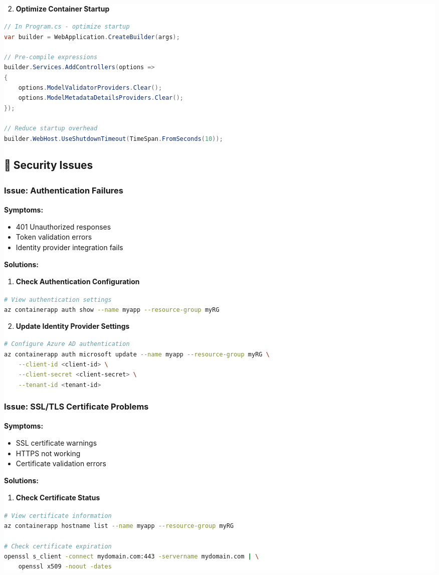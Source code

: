 2. **Optimize Container Startup**
```csharp
// In Program.cs - optimize startup
var builder = WebApplication.CreateBuilder(args);

// Pre-compile expressions
builder.Services.AddControllers(options =>
{
    options.ModelValidatorProviders.Clear();
    options.ModelMetadataDetailsProviders.Clear();
});

// Reduce startup overhead
builder.WebHost.UseShutdownTimeout(TimeSpan.FromSeconds(10));
```

## 🔐 Security Issues

### Issue: Authentication Failures

**Symptoms:**
- 401 Unauthorized responses
- Token validation errors
- Identity provider integration fails

**Solutions:**

1. **Check Authentication Configuration**
```bash
# View authentication settings
az containerapp auth show --name myapp --resource-group myRG
```

2. **Update Identity Provider Settings**
```bash
# Configure Azure AD authentication
az containerapp auth microsoft update --name myapp --resource-group myRG \
    --client-id <client-id> \
    --client-secret <client-secret> \
    --tenant-id <tenant-id>
```

### Issue: SSL/TLS Certificate Problems

**Symptoms:**
- SSL certificate warnings
- HTTPS not working
- Certificate validation errors

**Solutions:**

1. **Check Certificate Status**
```bash
# View certificate information
az containerapp hostname list --name myapp --resource-group myRG

# Check certificate expiration
openssl s_client -connect mydomain.com:443 -servername mydomain.com | \
    openssl x509 -noout -dates
```
